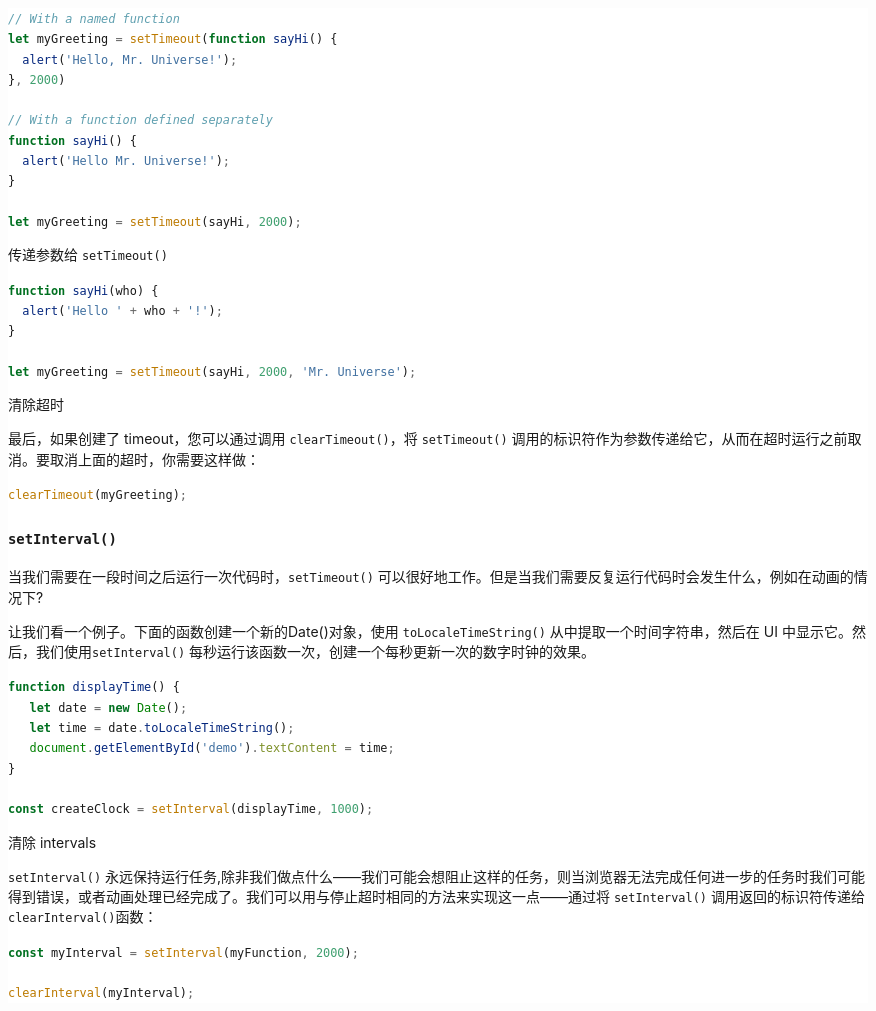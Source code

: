 ```js
// With a named function
let myGreeting = setTimeout(function sayHi() {
  alert('Hello, Mr. Universe!');
}, 2000)

// With a function defined separately
function sayHi() {
  alert('Hello Mr. Universe!');
}

let myGreeting = setTimeout(sayHi, 2000);
```

传递参数给 `setTimeout()`

```js
function sayHi(who) {
  alert('Hello ' + who + '!');
}

let myGreeting = setTimeout(sayHi, 2000, 'Mr. Universe');
```



清除超时

最后，如果创建了 timeout，您可以通过调用 `clearTimeout()`，将 `setTimeout()` 调用的标识符作为参数传递给它，从而在超时运行之前取消。要取消上面的超时，你需要这样做：

```js
clearTimeout(myGreeting);
```

### `setInterval()`

当我们需要在一段时间之后运行一次代码时，`setTimeout()` 可以很好地工作。但是当我们需要反复运行代码时会发生什么，例如在动画的情况下?

让我们看一个例子。下面的函数创建一个新的Date()对象，使用 `toLocaleTimeString()` 从中提取一个时间字符串，然后在 UI 中显示它。然后，我们使用`setInterval()`  每秒运行该函数一次，创建一个每秒更新一次的数字时钟的效果。

```js
function displayTime() {
   let date = new Date();
   let time = date.toLocaleTimeString();
   document.getElementById('demo').textContent = time;
}

const createClock = setInterval(displayTime, 1000);
```

清除 intervals

`setInterval()` 永远保持运行任务,除非我们做点什么——我们可能会想阻止这样的任务，则当浏览器无法完成任何进一步的任务时我们可能得到错误，或者动画处理已经完成了。我们可以用与停止超时相同的方法来实现这一点——通过将 `setInterval()` 调用返回的标识符传递给 `clearInterval()`函数：

```js
const myInterval = setInterval(myFunction, 2000);

clearInterval(myInterval);
```
